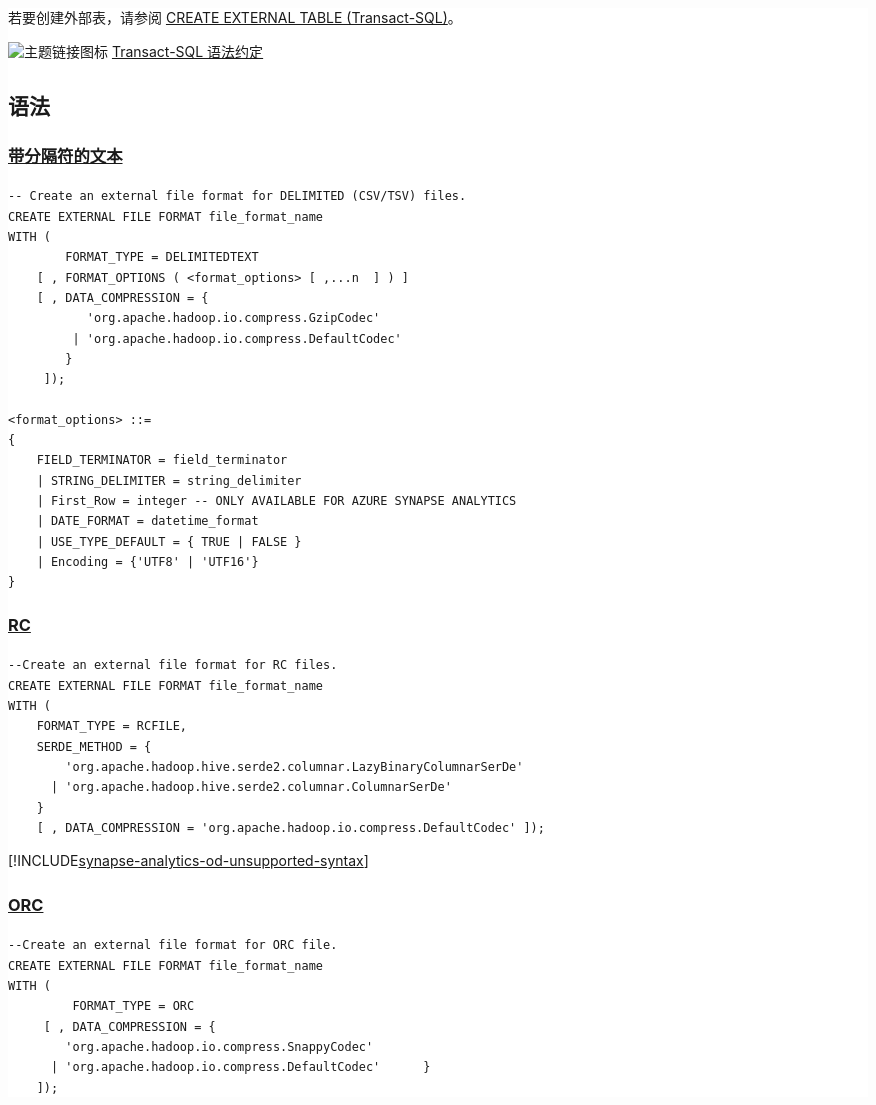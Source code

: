 
若要创建外部表，请参阅 [CREATE EXTERNAL TABLE (Transact-SQL)](../../t-sql/statements/create-external-table-transact-sql.md)。
  
 ![主题链接图标](../../database-engine/configure-windows/media/topic-link.gif "“主题链接”图标") [Transact-SQL 语法约定](../../t-sql/language-elements/transact-sql-syntax-conventions-transact-sql.md)  
  
## <a name="syntax"></a>语法
  
### <a name="delimited-text"></a>[带分隔符的文本](#tab/delimited)
```syntaxsql
-- Create an external file format for DELIMITED (CSV/TSV) files.  
CREATE EXTERNAL FILE FORMAT file_format_name  
WITH (  
        FORMAT_TYPE = DELIMITEDTEXT  
    [ , FORMAT_OPTIONS ( <format_options> [ ,...n  ] ) ]  
    [ , DATA_COMPRESSION = {  
           'org.apache.hadoop.io.compress.GzipCodec'  
         | 'org.apache.hadoop.io.compress.DefaultCodec'  
        }  
     ]);

<format_options> ::=  
{  
    FIELD_TERMINATOR = field_terminator  
    | STRING_DELIMITER = string_delimiter 
    | First_Row = integer -- ONLY AVAILABLE FOR AZURE SYNAPSE ANALYTICS
    | DATE_FORMAT = datetime_format  
    | USE_TYPE_DEFAULT = { TRUE | FALSE } 
    | Encoding = {'UTF8' | 'UTF16'} 
}
```
### <a name="rc"></a>[RC](#tab/rc)
```syntaxsql
--Create an external file format for RC files.  
CREATE EXTERNAL FILE FORMAT file_format_name  
WITH (  
    FORMAT_TYPE = RCFILE,  
    SERDE_METHOD = {  
        'org.apache.hadoop.hive.serde2.columnar.LazyBinaryColumnarSerDe'  
      | 'org.apache.hadoop.hive.serde2.columnar.ColumnarSerDe'  
    }  
    [ , DATA_COMPRESSION = 'org.apache.hadoop.io.compress.DefaultCodec' ]);
```

[!INCLUDE[synapse-analytics-od-unsupported-syntax](../../includes/synapse-analytics-od-unsupported-syntax.md)]

### <a name="orc"></a>[ORC](#tab/orc)
```syntaxsql  
--Create an external file format for ORC file.  
CREATE EXTERNAL FILE FORMAT file_format_name  
WITH (
         FORMAT_TYPE = ORC  
     [ , DATA_COMPRESSION = {  
        'org.apache.hadoop.io.compress.SnappyCodec'  
      | 'org.apache.hadoop.io.compress.DefaultCodec'      }  
    ]);  
```
